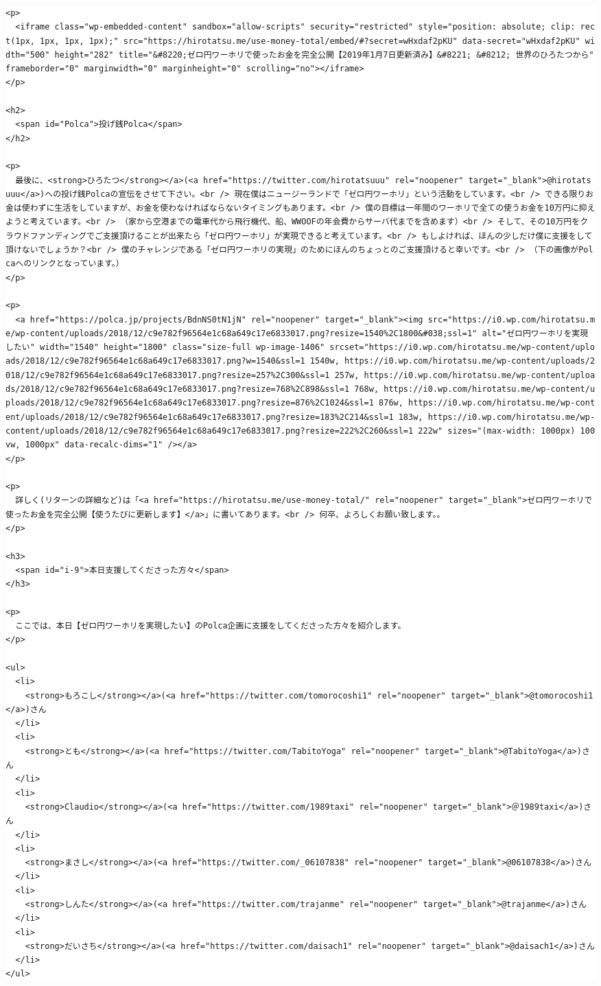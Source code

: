     <p>
      <iframe class="wp-embedded-content" sandbox="allow-scripts" security="restricted" style="position: absolute; clip: rect(1px, 1px, 1px, 1px);" src="https://hirotatsu.me/use-money-total/embed/#?secret=wHxdaf2pKU" data-secret="wHxdaf2pKU" width="500" height="282" title="&#8220;ゼロ円ワーホリで使ったお金を完全公開【2019年1月7日更新済み】&#8221; &#8212; 世界のひろたつから" frameborder="0" marginwidth="0" marginheight="0" scrolling="no"></iframe>
    </p>
    
    <h2>
      <span id="Polca">投げ銭Polca</span>
    </h2>
    
    <p>
      最後に、<strong>ひろたつ</strong></a>(<a href="https://twitter.com/hirotatsuuu" rel="noopener" target="_blank">@hirotatsuuu</a>)への投げ銭Polcaの宣伝をさせて下さい。<br /> 現在僕はニュージーランドで「ゼロ円ワーホリ」という活動をしています。<br /> できる限りお金は使わずに生活をしていますが、お金を使わなければならないタイミングもあります。<br /> 僕の目標は一年間のワーホリで全ての使うお金を10万円に抑えようと考えています。<br /> （家から空港までの電車代から飛行機代、船、WWOOFの年会費からサーバ代までを含めます）<br /> そして、その10万円をクラウドファンディングでご支援頂けることが出来たら「ゼロ円ワーホリ」が実現できると考えています。<br /> もしよければ、ほんの少しだけ僕に支援をして頂けないでしょうか？<br /> 僕のチャレンジである「ゼロ円ワーホリの実現」のためにほんのちょっとのご支援頂けると幸いです。<br /> （下の画像がPolcaへのリンクとなっています。）
    </p>
    
    <p>
      <a href="https://polca.jp/projects/BdnNS0tN1jN" rel="noopener" target="_blank"><img src="https://i0.wp.com/hirotatsu.me/wp-content/uploads/2018/12/c9e782f96564e1c68a649c17e6833017.png?resize=1540%2C1800&#038;ssl=1" alt="ゼロ円ワーホリを実現したい" width="1540" height="1800" class="size-full wp-image-1406" srcset="https://i0.wp.com/hirotatsu.me/wp-content/uploads/2018/12/c9e782f96564e1c68a649c17e6833017.png?w=1540&ssl=1 1540w, https://i0.wp.com/hirotatsu.me/wp-content/uploads/2018/12/c9e782f96564e1c68a649c17e6833017.png?resize=257%2C300&ssl=1 257w, https://i0.wp.com/hirotatsu.me/wp-content/uploads/2018/12/c9e782f96564e1c68a649c17e6833017.png?resize=768%2C898&ssl=1 768w, https://i0.wp.com/hirotatsu.me/wp-content/uploads/2018/12/c9e782f96564e1c68a649c17e6833017.png?resize=876%2C1024&ssl=1 876w, https://i0.wp.com/hirotatsu.me/wp-content/uploads/2018/12/c9e782f96564e1c68a649c17e6833017.png?resize=183%2C214&ssl=1 183w, https://i0.wp.com/hirotatsu.me/wp-content/uploads/2018/12/c9e782f96564e1c68a649c17e6833017.png?resize=222%2C260&ssl=1 222w" sizes="(max-width: 1000px) 100vw, 1000px" data-recalc-dims="1" /></a>
    </p>
    
    <p>
      詳しく(リターンの詳細など)は「<a href="https://hirotatsu.me/use-money-total/" rel="noopener" target="_blank">ゼロ円ワーホリで使ったお金を完全公開【使うたびに更新します】</a>」に書いてあります。<br /> 何卒、よろしくお願い致します。。
    </p>
    
    <h3>
      <span id="i-9">本日支援してくださった方々</span>
    </h3>
    
    <p>
      ここでは、本日【ゼロ円ワーホリを実現したい】のPolca企画に支援をしてくださった方々を紹介します。
    </p>
    
    <ul>
      <li>
        <strong>もろこし</strong></a>(<a href="https://twitter.com/tomorocoshi1" rel="noopener" target="_blank">@tomorocoshi1</a>)さん
      </li>
      <li>
        <strong>とも</strong></a>(<a href="https://twitter.com/TabitoYoga" rel="noopener" target="_blank">@TabitoYoga</a>)さん
      </li>
      <li>
        <strong>Claudio</strong></a>(<a href="https://twitter.com/1989taxi" rel="noopener" target="_blank">＠1989taxi</a>)さん
      </li>
      <li>
        <strong>まさし</strong></a>(<a href="https://twitter.com/_06107838" rel="noopener" target="_blank">@06107838</a>)さん
      </li>
      <li>
        <strong>しんた</strong></a>(<a href="https://twitter.com/trajanme" rel="noopener" target="_blank">@trajanme</a>)さん
      </li>
      <li>
        <strong>だいさち</strong></a>(<a href="https://twitter.com/daisach1" rel="noopener" target="_blank">@daisach1</a>)さん
      </li>
    </ul>
    